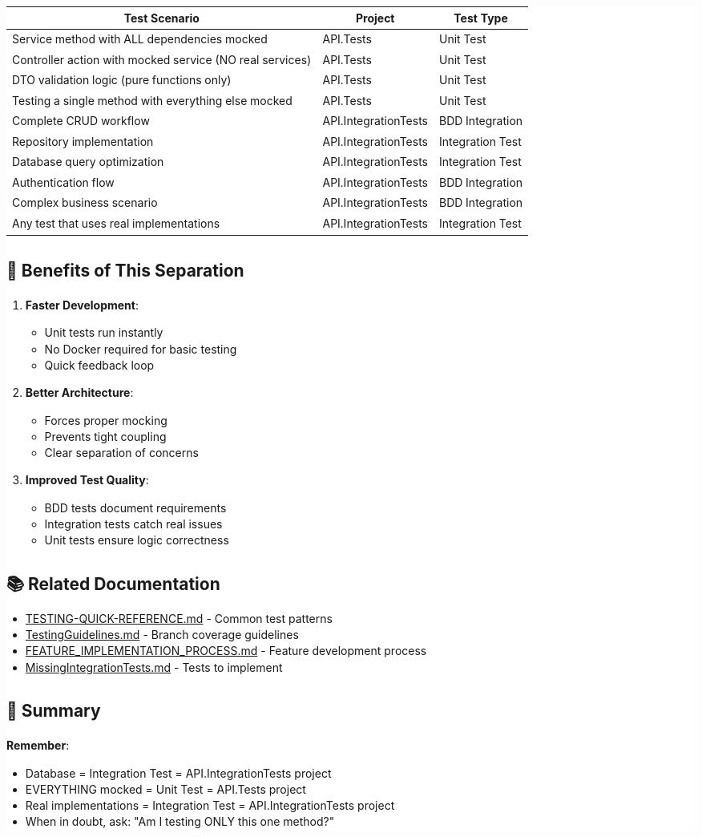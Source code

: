 | Test Scenario | Project | Test Type |
|--------------|---------|-----------|
| Service method with ALL dependencies mocked | API.Tests | Unit Test |
| Controller action with mocked service (NO real services) | API.Tests | Unit Test |
| DTO validation logic (pure functions only) | API.Tests | Unit Test |
| Testing a single method with everything else mocked | API.Tests | Unit Test |
| Complete CRUD workflow | API.IntegrationTests | BDD Integration |
| Repository implementation | API.IntegrationTests | Integration Test |
| Database query optimization | API.IntegrationTests | Integration Test |
| Authentication flow | API.IntegrationTests | BDD Integration |
| Complex business scenario | API.IntegrationTests | BDD Integration |
| Any test that uses real implementations | API.IntegrationTests | Integration Test |

## 🚀 Benefits of This Separation

1. **Faster Development**:
   - Unit tests run instantly
   - No Docker required for basic testing
   - Quick feedback loop

2. **Better Architecture**:
   - Forces proper mocking
   - Prevents tight coupling
   - Clear separation of concerns

3. **Improved Test Quality**:
   - BDD tests document requirements
   - Integration tests catch real issues
   - Unit tests ensure logic correctness

## 📚 Related Documentation

- [TESTING-QUICK-REFERENCE.md](TESTING-QUICK-REFERENCE.md) - Common test patterns
- [TestingGuidelines.md](TestingGuidelines.md) - Branch coverage guidelines
- [FEATURE_IMPLEMENTATION_PROCESS.md](FEATURE_IMPLEMENTATION_PROCESS.md) - Feature development process
- [MissingIntegrationTests.md](MissingIntegrationTests.md) - Tests to implement

## 🎯 Summary

**Remember**: 
- Database = Integration Test = API.IntegrationTests project
- EVERYTHING mocked = Unit Test = API.Tests project
- Real implementations = Integration Test = API.IntegrationTests project
- When in doubt, ask: "Am I testing ONLY this one method?"
